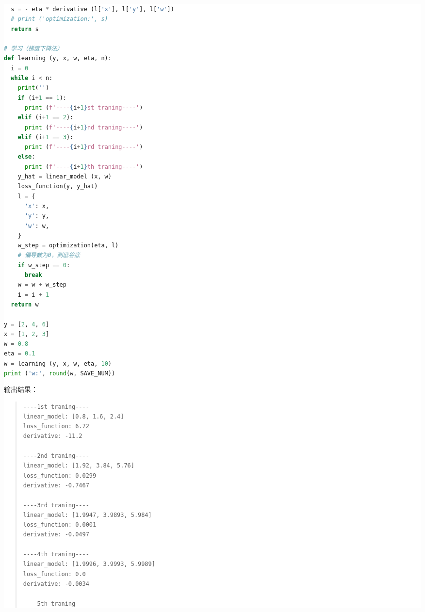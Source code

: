 ```python
  s = - eta * derivative (l['x'], l['y'], l['w'])
  # print ('optimization:', s)
  return s

# 学习（梯度下降法）
def learning (y, x, w, eta, n):
  i = 0
  while i < n:
    print('')
    if (i+1 == 1):
      print (f'----{i+1}st traning----')
    elif (i+1 == 2):
      print (f'----{i+1}nd traning----')
    elif (i+1 == 3):
      print (f'----{i+1}rd traning----')
    else:
      print (f'----{i+1}th traning----')
    y_hat = linear_model (x, w)
    loss_function(y, y_hat)
    l = {
      'x': x,
      'y': y,
      'w': w,
    }
    w_step = optimization(eta, l)
    # 偏导数为0，到底谷底
    if w_step == 0:
      break
    w = w + w_step
    i = i + 1
  return w

y = [2, 4, 6]
x = [1, 2, 3]
w = 0.8
eta = 0.1
w = learning (y, x, w, eta, 10)
print ('w:', round(w, SAVE_NUM))
```

输出结果：

>```
>----1st traning----
>linear_model: [0.8, 1.6, 2.4]
>loss_function: 6.72
>derivative: -11.2
>
>----2nd traning----
>linear_model: [1.92, 3.84, 5.76]
>loss_function: 0.0299
>derivative: -0.7467
>
>----3rd traning----
>linear_model: [1.9947, 3.9893, 5.984]
>loss_function: 0.0001
>derivative: -0.0497
>
>----4th traning----
>linear_model: [1.9996, 3.9993, 5.9989]
>loss_function: 0.0
>derivative: -0.0034
>
>----5th traning----